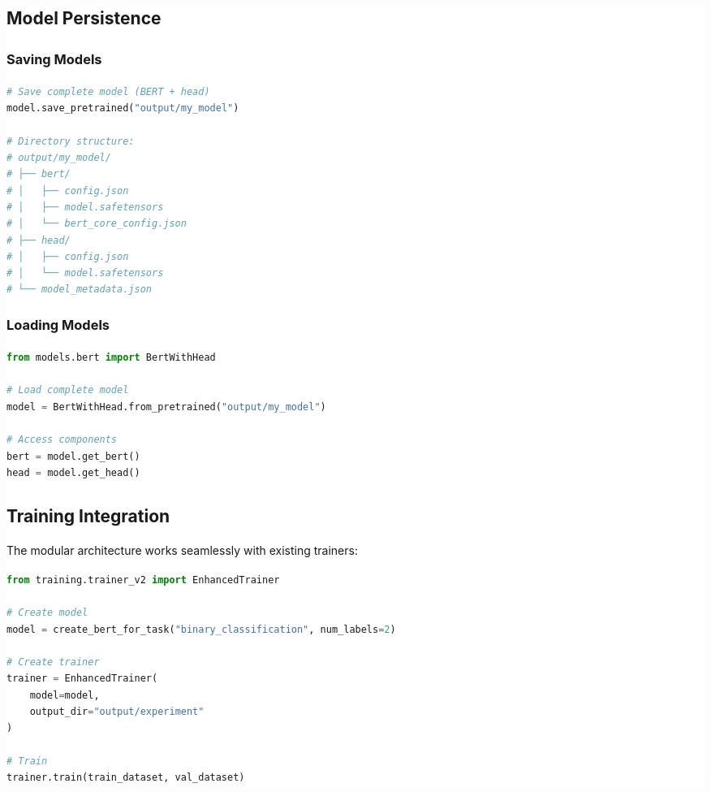## Model Persistence

### Saving Models
```python
# Save complete model (BERT + head)
model.save_pretrained("output/my_model")

# Directory structure:
# output/my_model/
# ├── bert/
# │   ├── config.json
# │   ├── model.safetensors
# │   └── bert_core_config.json
# ├── head/
# │   ├── config.json
# │   └── model.safetensors
# └── model_metadata.json
```

### Loading Models
```python
from models.bert import BertWithHead

# Load complete model
model = BertWithHead.from_pretrained("output/my_model")

# Access components
bert = model.get_bert()
head = model.get_head()
```

## Training Integration

The modular architecture works seamlessly with existing trainers:

```python
from training.trainer_v2 import EnhancedTrainer

# Create model
model = create_bert_for_task("binary_classification", num_labels=2)

# Create trainer
trainer = EnhancedTrainer(
    model=model,
    output_dir="output/experiment"
)

# Train
trainer.train(train_dataset, val_dataset)
```
